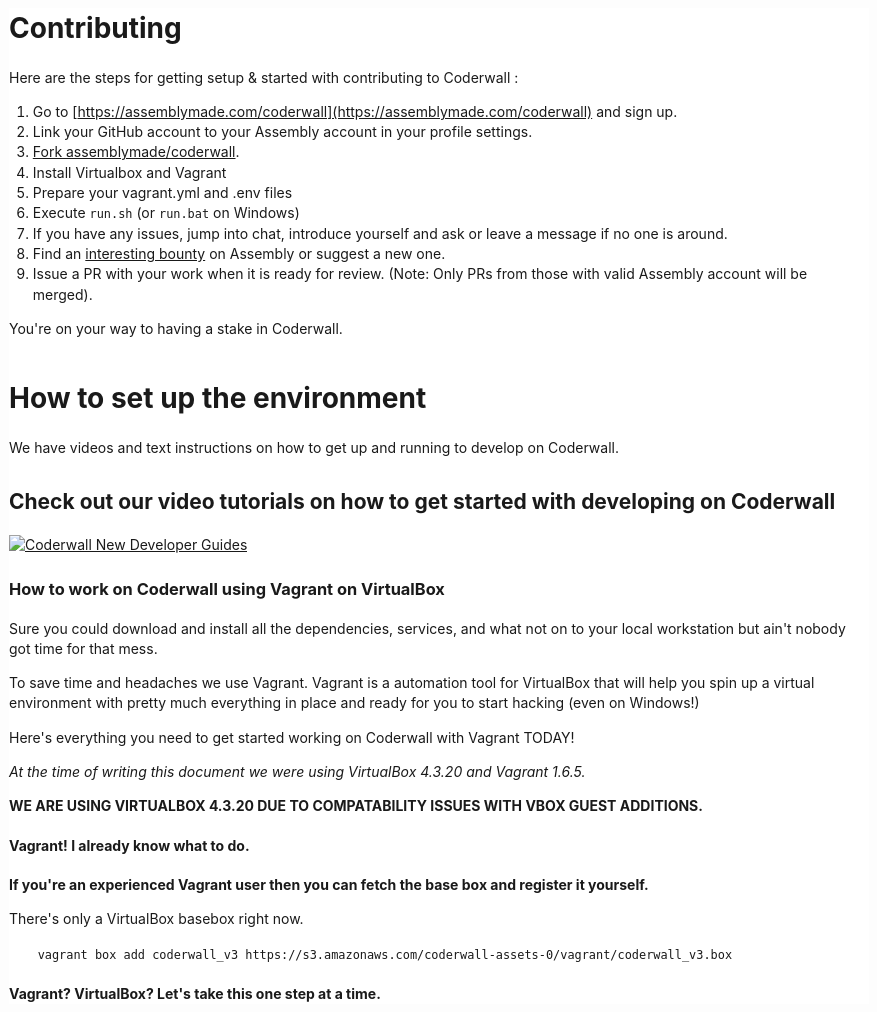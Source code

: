 # Contributing

Here are the steps for getting setup & started with contributing to Coderwall :

1. Go to [https://assemblymade.com/coderwall](https://assemblymade.com/coderwall) and sign up.
2. Link your GitHub account to your Assembly account in your profile settings.
3. [Fork assemblymade/coderwall](https://github.com/assemblymade/coderwall).
4. Install Virtualbox and Vagrant
5. Prepare your vagrant.yml and .env files
6. Execute `run.sh` (or `run.bat` on Windows)
7. If you have any issues, jump into chat, introduce yourself and ask or leave a message if no one is around.
8. Find an [interesting bounty](https://assemblymade.com/coderwall/wips) on Assembly or suggest a new one.
9. Issue a PR with your work when it is ready for review. (Note: Only PRs from those with valid Assembly account will be merged).

You're on your way to having a stake in Coderwall.

# How to set up the environment

We have videos and text instructions on how to get up and running to develop on Coderwall.

## Check out our video tutorials on how to get started with developing on Coderwall

[![Coderwall New Developer Guides](http://img.youtube.com/vi/OWqTkhbcXUM/0.jpg)](http://www.youtube.com/playlist?list=PLhlPwpqjsgvXK4n8FJBbj7KkvuOw8h3FO)

### How to work on Coderwall using Vagrant on VirtualBox

Sure you could download and install all the dependencies, services, and what not on to your local workstation but ain't nobody got time for that mess.

To save time and headaches we use Vagrant. Vagrant is a automation tool for VirtualBox that will help you spin up a virtual environment with pretty much everything in place and ready for you to start hacking (even on Windows!)

Here's everything you need to get started working on Coderwall with Vagrant TODAY!

*At the time of writing this document we were using VirtualBox 4.3.20 and Vagrant 1.6.5.*

**WE ARE USING VIRTUALBOX 4.3.20 DUE TO COMPATABILITY ISSUES WITH VBOX GUEST ADDITIONS.**

#### Vagrant! I already know what to do.

__If you're an experienced Vagrant user then you can fetch the base box and register it yourself.__

There's only a VirtualBox basebox right now.

        vagrant box add coderwall_v3 https://s3.amazonaws.com/coderwall-assets-0/vagrant/coderwall_v3.box

#### Vagrant? VirtualBox? Let's take this one step at a time.
